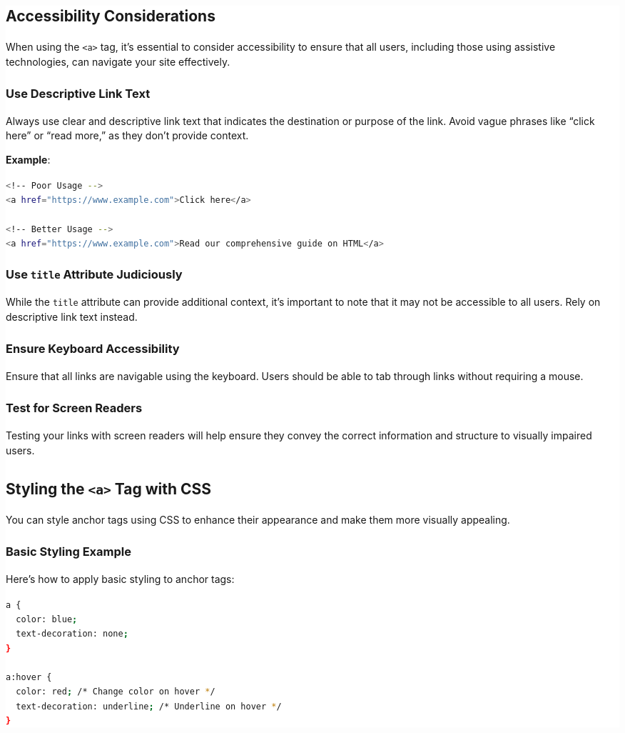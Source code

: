## Accessibility Considerations

When using the `<a>` tag, it’s essential to consider accessibility to ensure that all users, including those using assistive technologies, can navigate your site effectively.

### Use Descriptive Link Text

Always use clear and descriptive link text that indicates the destination or purpose of the link. Avoid vague phrases like “click here” or “read more,” as they don’t provide context.

**Example**:

```bash
<!-- Poor Usage -->
<a href="https://www.example.com">Click here</a>

<!-- Better Usage -->
<a href="https://www.example.com">Read our comprehensive guide on HTML</a>
```

### Use `title` Attribute Judiciously

While the `title` attribute can provide additional context, it’s important to note that it may not be accessible to all users. Rely on descriptive link text instead.

### Ensure Keyboard Accessibility

Ensure that all links are navigable using the keyboard. Users should be able to tab through links without requiring a mouse.

### Test for Screen Readers

Testing your links with screen readers will help ensure they convey the correct information and structure to visually impaired users.

## Styling the `<a>` Tag with CSS

You can style anchor tags using CSS to enhance their appearance and make them more visually appealing.

### Basic Styling Example

Here’s how to apply basic styling to anchor tags:

```bash
a {
  color: blue;
  text-decoration: none;
}

a:hover {
  color: red; /* Change color on hover */
  text-decoration: underline; /* Underline on hover */
}
```
